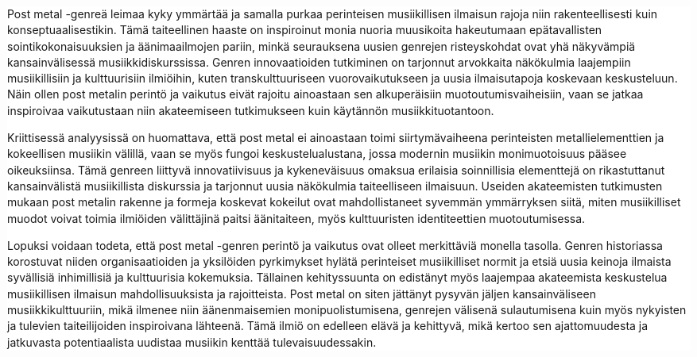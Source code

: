 Post metal -genreä leimaa kyky ymmärtää ja samalla purkaa perinteisen musiikillisen ilmaisun rajoja
niin rakenteellisesti kuin konseptuaalisestikin. Tämä taiteellinen haaste on inspiroinut monia
nuoria muusikoita hakeutumaan epätavallisten sointikokonaisuuksien ja äänimaailmojen pariin, minkä
seurauksena uusien genrejen risteyskohdat ovat yhä näkyvämpiä kansainvälisessä musiikkidiskurssissa.
Genren innovaatioiden tutkiminen on tarjonnut arvokkaita näkökulmia laajempiin musiikillisiin ja
kulttuurisiin ilmiöihin, kuten transkulttuuriseen vuorovaikutukseen ja uusia ilmaisutapoja koskevaan
keskusteluun. Näin ollen post metalin perintö ja vaikutus eivät rajoitu ainoastaan sen alkuperäisiin
muotoutumisvaiheisiin, vaan se jatkaa inspiroivaa vaikutustaan niin akateemiseen tutkimukseen kuin
käytännön musiikkituotantoon.

Kriittisessä analyysissä on huomattava, että post metal ei ainoastaan toimi siirtymävaiheena
perinteisten metallielementtien ja kokeellisen musiikin välillä, vaan se myös fungoi
keskustelualustana, jossa modernin musiikin monimuotoisuus pääsee oikeuksiinsa. Tämä genreen
liittyvä innovatiivisuus ja kykeneväisuus omaksua erilaisia soinnillisia elementtejä on
rikastuttanut kansainvälistä musiikillista diskurssia ja tarjonnut uusia näkökulmia taiteelliseen
ilmaisuun. Useiden akateemisten tutkimusten mukaan post metalin rakenne ja formeja koskevat kokeilut
ovat mahdollistaneet syvemmän ymmärryksen siitä, miten musiikilliset muodot voivat toimia ilmiöiden
välittäjinä paitsi äänitaiteen, myös kulttuuristen identiteettien muotoutumisessa.

Lopuksi voidaan todeta, että post metal -genren perintö ja vaikutus ovat olleet merkittäviä monella
tasolla. Genren historiassa korostuvat niiden organisaatioiden ja yksilöiden pyrkimykset hylätä
perinteiset musiikilliset normit ja etsiä uusia keinoja ilmaista syvällisiä inhimillisiä ja
kulttuurisia kokemuksia. Tällainen kehityssuunta on edistänyt myös laajempaa akateemista keskustelua
musiikillisen ilmaisun mahdollisuuksista ja rajoitteista. Post metal on siten jättänyt pysyvän
jäljen kansainväliseen musiikkikulttuuriin, mikä ilmenee niin äänenmaisemien monipuolistumisena,
genrejen välisenä sulautumisena kuin myös nykyisten ja tulevien taiteilijoiden inspiroivana
lähteenä. Tämä ilmiö on edelleen elävä ja kehittyvä, mikä kertoo sen ajattomuudesta ja jatkuvasta
potentiaalista uudistaa musiikin kenttää tulevaisuudessakin.
